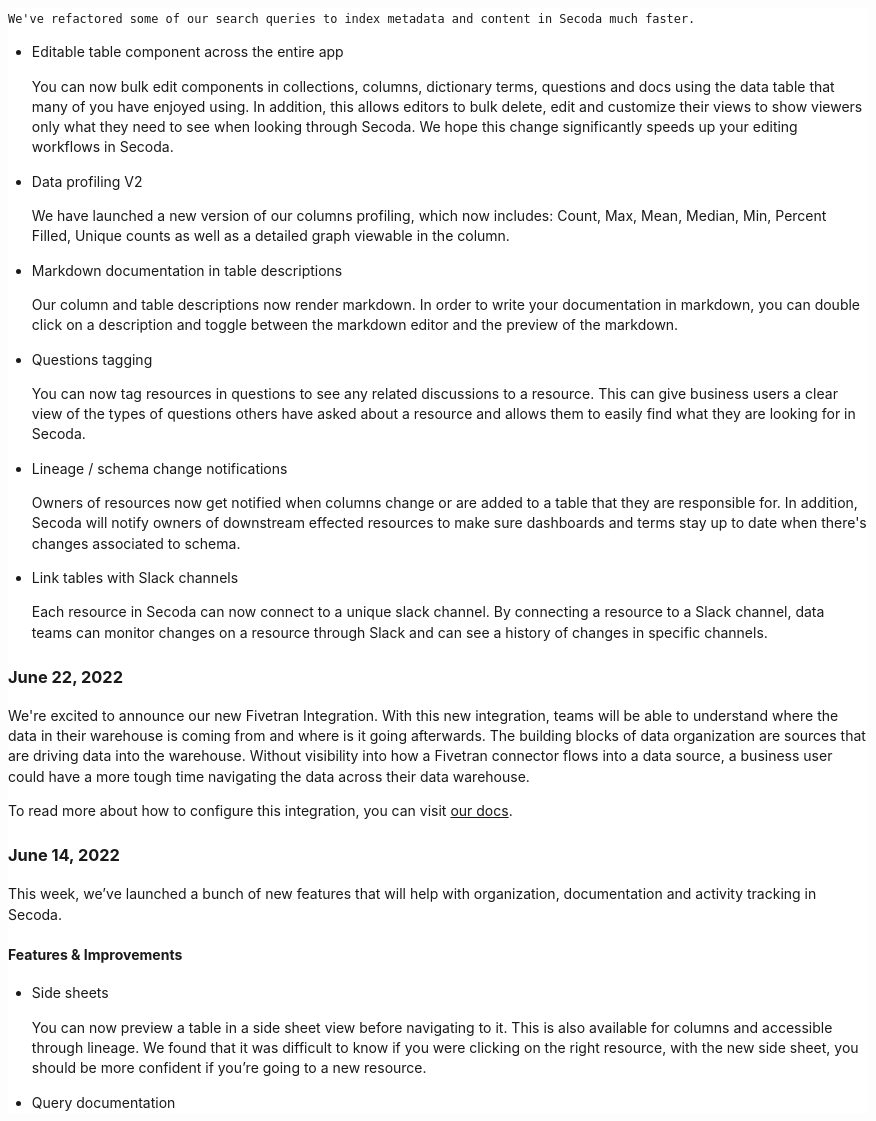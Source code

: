     We've refactored some of our search queries to index metadata and content in Secoda much faster.
*   Editable table component across the entire app

    You can now bulk edit components in collections, columns, dictionary terms, questions and docs using the data table that many of you have enjoyed using. In addition, this allows editors to bulk delete, edit and customize their views to show viewers only what they need to see when looking through Secoda. We hope this change significantly speeds up your editing workflows in Secoda.
*   Data profiling V2

    We have launched a new version of our columns profiling, which now includes: Count, Max, Mean, Median, Min, Percent Filled, Unique counts as well as a detailed graph viewable in the column.
*   Markdown documentation in table descriptions

    Our column and table descriptions now render markdown. In order to write your documentation in markdown, you can double click on a description and toggle between the markdown editor and the preview of the markdown.
*   Questions tagging

    You can now tag resources in questions to see any related discussions to a resource. This can give business users a clear view of the types of questions others have asked about a resource and allows them to easily find what they are looking for in Secoda.
*   Lineage / schema change notifications

    Owners of resources now get notified when columns change or are added to a table that they are responsible for. In addition, Secoda will notify owners of downstream effected resources to make sure dashboards and terms stay up to date when there's changes associated to schema.
*   Link tables with Slack channels

    Each resource in Secoda can now connect to a unique slack channel. By connecting a resource to a Slack channel, data teams can monitor changes on a resource through Slack and can see a history of changes in specific channels.

### June 22, 2022

We're excited to announce our new Fivetran Integration. With this new integration, teams will be able to understand where the data in their warehouse is coming from and where is it going afterwards. The building blocks of data organization are sources that are driving data into the warehouse. Without visibility into how a Fivetran connector flows into a data source, a business user could have a more tough time navigating the data across their data warehouse.

To read more about how to configure this integration, you can visit [our docs](https://docs.secoda.co/integrations/fivetran-integration?q=fivetran).

### June 14, 2022

This week, we’ve launched a bunch of new features that will help with organization, documentation and activity tracking in Secoda.

#### Features & Improvements

*   Side sheets

    You can now preview a table in a side sheet view before navigating to it. This is also available for columns and accessible through lineage. We found that it was difficult to know if you were clicking on the right resource, with the new side sheet, you should be more confident if you’re going to a new resource.
*   Query documentation
